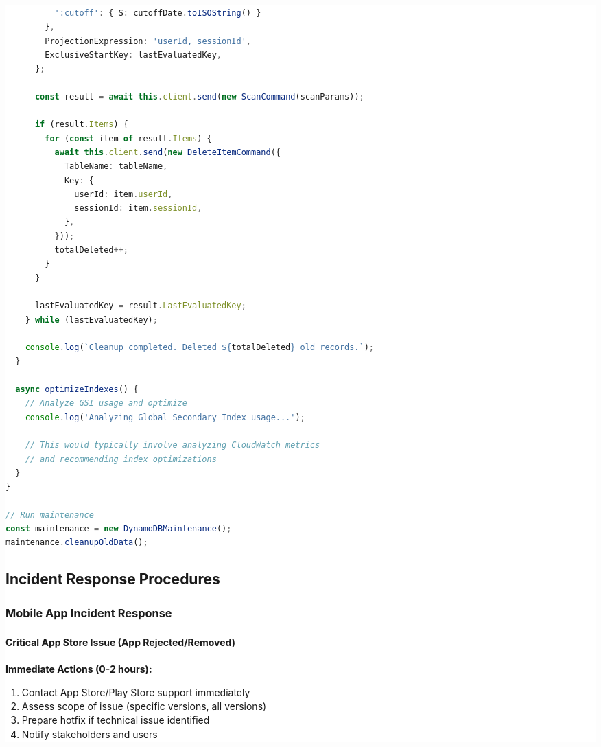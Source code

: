 ```typescript
          ':cutoff': { S: cutoffDate.toISOString() }
        },
        ProjectionExpression: 'userId, sessionId',
        ExclusiveStartKey: lastEvaluatedKey,
      };

      const result = await this.client.send(new ScanCommand(scanParams));

      if (result.Items) {
        for (const item of result.Items) {
          await this.client.send(new DeleteItemCommand({
            TableName: tableName,
            Key: {
              userId: item.userId,
              sessionId: item.sessionId,
            },
          }));
          totalDeleted++;
        }
      }

      lastEvaluatedKey = result.LastEvaluatedKey;
    } while (lastEvaluatedKey);

    console.log(`Cleanup completed. Deleted ${totalDeleted} old records.`);
  }

  async optimizeIndexes() {
    // Analyze GSI usage and optimize
    console.log('Analyzing Global Secondary Index usage...');
    
    // This would typically involve analyzing CloudWatch metrics
    // and recommending index optimizations
  }
}

// Run maintenance
const maintenance = new DynamoDBMaintenance();
maintenance.cleanupOldData();
```

## Incident Response Procedures

### Mobile App Incident Response

#### Critical App Store Issue (App Rejected/Removed)
**Immediate Actions (0-2 hours):**
1. Contact App Store/Play Store support immediately
2. Assess scope of issue (specific versions, all versions)
3. Prepare hotfix if technical issue identified
4. Notify stakeholders and users
